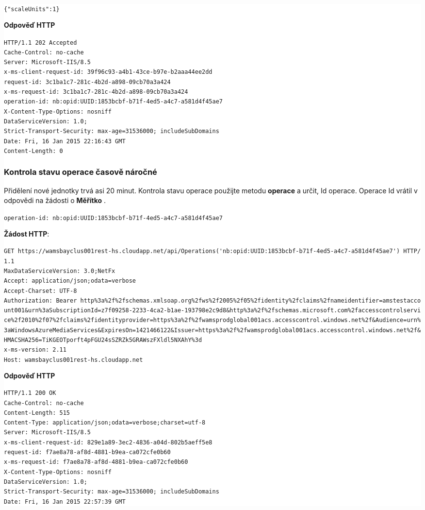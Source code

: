     {"scaleUnits":1}

**Odpověď HTTP**

    HTTP/1.1 202 Accepted
    Cache-Control: no-cache
    Server: Microsoft-IIS/8.5
    x-ms-client-request-id: 39f96c93-a4b1-43ce-b97e-b2aaa44ee2dd
    request-id: 3c1ba1c7-281c-4b2d-a898-09cb70a3a424
    x-ms-request-id: 3c1ba1c7-281c-4b2d-a898-09cb70a3a424
    operation-id: nb:opid:UUID:1853bcbf-b71f-4ed5-a4c7-a581d4f45ae7
    X-Content-Type-Options: nosniff
    DataServiceVersion: 1.0;
    Strict-Transport-Security: max-age=31536000; includeSubDomains
    Date: Fri, 16 Jan 2015 22:16:43 GMT
    Content-Length: 0

    
### <a id="long_running_op_status"></a>Kontrola stavu operace časově náročné

Přidělení nové jednotky trvá asi 20 minut. Kontrola stavu operace použijte metodu **operace** a určit, Id operace. Operace Id vrátil v odpovědi na žádosti o **Měřítko** .

    operation-id: nb:opid:UUID:1853bcbf-b71f-4ed5-a4c7-a581d4f45ae7
 
**Žádost HTTP**:
    
    GET https://wamsbayclus001rest-hs.cloudapp.net/api/Operations('nb:opid:UUID:1853bcbf-b71f-4ed5-a4c7-a581d4f45ae7') HTTP/1.1
    MaxDataServiceVersion: 3.0;NetFx
    Accept: application/json;odata=verbose
    Accept-Charset: UTF-8
    Authorization: Bearer http%3a%2f%2fschemas.xmlsoap.org%2fws%2f2005%2f05%2fidentity%2fclaims%2fnameidentifier=amstestaccount001&urn%3aSubscriptionId=z7f09258-2233-4ca2-b1ae-193798e2c9d8&http%3a%2f%2fschemas.microsoft.com%2faccesscontrolservice%2f2010%2f07%2fclaims%2fidentityprovider=https%3a%2f%2fwamsprodglobal001acs.accesscontrol.windows.net%2f&Audience=urn%3aWindowsAzureMediaServices&ExpiresOn=1421466122&Issuer=https%3a%2f%2fwamsprodglobal001acs.accesscontrol.windows.net%2f&HMACSHA256=TiKGEOTporft4pFGU24sSZRZk5GRAWszFXldl5NXAhY%3d
    x-ms-version: 2.11
    Host: wamsbayclus001rest-hs.cloudapp.net
    
**Odpověď HTTP**
    
    HTTP/1.1 200 OK
    Cache-Control: no-cache
    Content-Length: 515
    Content-Type: application/json;odata=verbose;charset=utf-8
    Server: Microsoft-IIS/8.5
    x-ms-client-request-id: 829e1a89-3ec2-4836-a04d-802b5aeff5e8
    request-id: f7ae8a78-af8d-4881-b9ea-ca072cfe0b60
    x-ms-request-id: f7ae8a78-af8d-4881-b9ea-ca072cfe0b60
    X-Content-Type-Options: nosniff
    DataServiceVersion: 1.0;
    Strict-Transport-Security: max-age=31536000; includeSubDomains
    Date: Fri, 16 Jan 2015 22:57:39 GMT
    